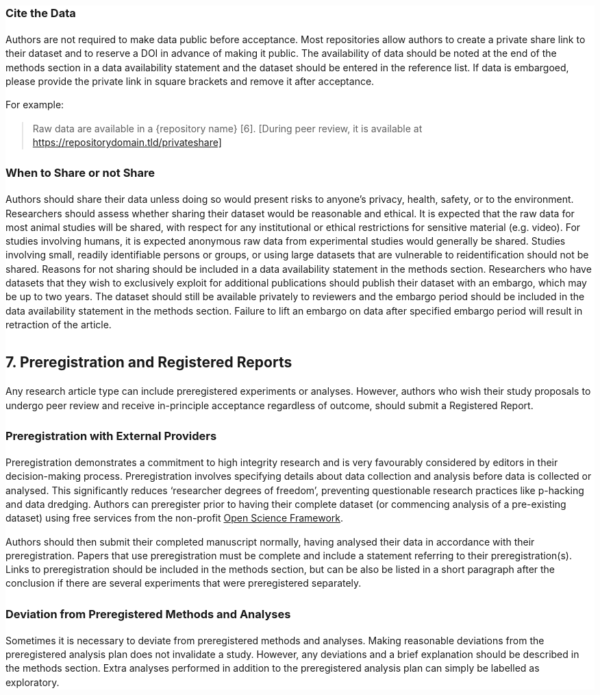 ### Cite the Data

Authors are not required to make data public before acceptance. Most repositories allow authors to create a private share link to their dataset and to reserve a DOI in advance of making it public. The availability of data should be noted at the end of the methods section in a data availability statement and the dataset should be entered in the reference list. If data is embargoed, please provide the private link in square brackets and remove it after acceptance.

For example:
> Raw data are available in a {repository name} [6]. [During peer review, it is available at https://repositorydomain.tld/privateshare]

### When to Share or not Share

Authors should share their data unless doing so would present risks to anyone’s privacy, health, safety, or to the environment. Researchers should assess whether sharing their dataset would be reasonable and ethical. It is expected that the raw data for most animal studies will be shared, with respect for any institutional or ethical restrictions for sensitive material (e.g. video). For studies involving humans, it is expected anonymous raw data from experimental studies would generally be shared. Studies involving small, readily identifiable persons or groups, or using large datasets that are vulnerable to reidentification should not be shared. Reasons for not sharing should be included in a data availability statement in the methods section.
Researchers who have datasets that they wish to exclusively exploit for additional publications should publish their dataset with an embargo, which may be up to two years. The dataset should still be available privately to reviewers and the embargo period should be included in the data availability statement in the methods section. Failure to lift an embargo on data after specified embargo period will result in retraction of the article.

## 7. Preregistration and Registered Reports
Any research article type can include preregistered experiments or analyses. However, authors who wish their study proposals to undergo peer review and receive in-principle acceptance regardless of outcome, should submit a Registered Report.

### Preregistration with External Providers

Preregistration demonstrates a commitment to high integrity research and is very favourably considered by editors in their decision-making process. Preregistration involves specifying details about data collection and analysis before data is collected or analysed. This significantly reduces ‘researcher degrees of freedom’, preventing questionable research practices like p-hacking and data dredging. Authors can preregister prior to having their complete dataset (or commencing analysis of a pre-existing dataset) using free services from the non-profit [Open Science Framework](https://osf.io/prereg/).

Authors should then submit their completed manuscript normally, having analysed their data in accordance with their preregistration. Papers that use preregistration must be complete and include a statement referring to their preregistration(s). Links to preregistration should be included in the methods section, but can be also be listed in a short paragraph after the conclusion if there are several experiments that were preregistered separately.

### Deviation from Preregistered Methods and Analyses

Sometimes it is necessary to deviate from preregistered methods and analyses. Making reasonable deviations from the preregistered analysis plan does not invalidate a study. However, any deviations and a brief explanation should be described in the methods section. Extra analyses performed in addition to the preregistered analysis plan can simply be labelled as exploratory.
